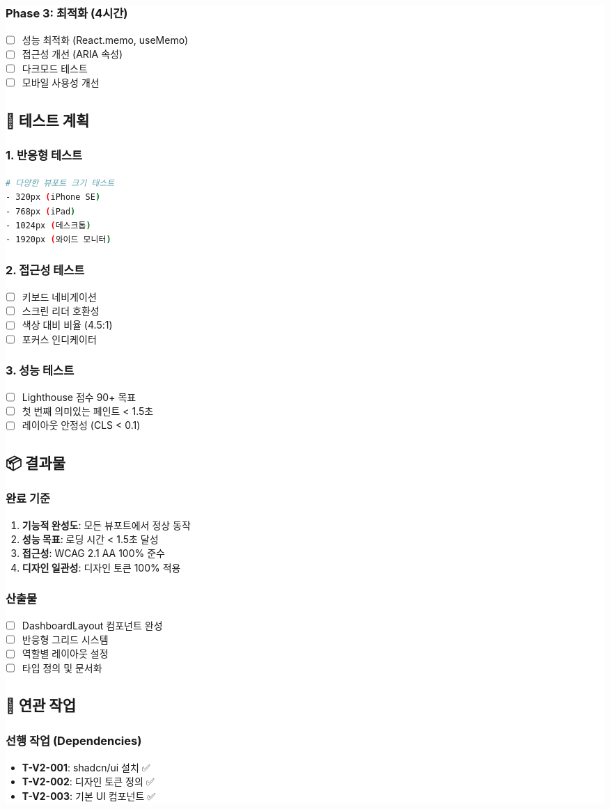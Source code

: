 ### Phase 3: 최적화 (4시간)
- [ ] 성능 최적화 (React.memo, useMemo)
- [ ] 접근성 개선 (ARIA 속성)
- [ ] 다크모드 테스트
- [ ] 모바일 사용성 개선

## 🧪 테스트 계획

### 1. 반응형 테스트
```bash
# 다양한 뷰포트 크기 테스트
- 320px (iPhone SE)
- 768px (iPad)
- 1024px (데스크톱)
- 1920px (와이드 모니터)
```

### 2. 접근성 테스트
- [ ] 키보드 네비게이션
- [ ] 스크린 리더 호환성
- [ ] 색상 대비 비율 (4.5:1)
- [ ] 포커스 인디케이터

### 3. 성능 테스트
- [ ] Lighthouse 점수 90+ 목표
- [ ] 첫 번째 의미있는 페인트 < 1.5초
- [ ] 레이아웃 안정성 (CLS < 0.1)

## 📦 결과물

### 완료 기준
1. **기능적 완성도**: 모든 뷰포트에서 정상 동작
2. **성능 목표**: 로딩 시간 < 1.5초 달성
3. **접근성**: WCAG 2.1 AA 100% 준수
4. **디자인 일관성**: 디자인 토큰 100% 적용

### 산출물
- [ ] DashboardLayout 컴포넌트 완성
- [ ] 반응형 그리드 시스템
- [ ] 역할별 레이아웃 설정
- [ ] 타입 정의 및 문서화

## 🔗 연관 작업

### 선행 작업 (Dependencies)
- **T-V2-001**: shadcn/ui 설치 ✅
- **T-V2-002**: 디자인 토큰 정의 ✅
- **T-V2-003**: 기본 UI 컴포넌트 ✅
